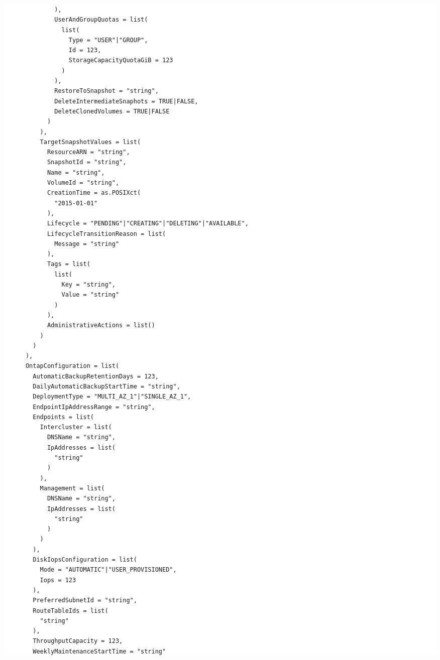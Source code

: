                   ),
                  UserAndGroupQuotas = list(
                    list(
                      Type = "USER"|"GROUP",
                      Id = 123,
                      StorageCapacityQuotaGiB = 123
                    )
                  ),
                  RestoreToSnapshot = "string",
                  DeleteIntermediateSnaphots = TRUE|FALSE,
                  DeleteClonedVolumes = TRUE|FALSE
                )
              ),
              TargetSnapshotValues = list(
                ResourceARN = "string",
                SnapshotId = "string",
                Name = "string",
                VolumeId = "string",
                CreationTime = as.POSIXct(
                  "2015-01-01"
                ),
                Lifecycle = "PENDING"|"CREATING"|"DELETING"|"AVAILABLE",
                LifecycleTransitionReason = list(
                  Message = "string"
                ),
                Tags = list(
                  list(
                    Key = "string",
                    Value = "string"
                  )
                ),
                AdministrativeActions = list()
              )
            )
          ),
          OntapConfiguration = list(
            AutomaticBackupRetentionDays = 123,
            DailyAutomaticBackupStartTime = "string",
            DeploymentType = "MULTI_AZ_1"|"SINGLE_AZ_1",
            EndpointIpAddressRange = "string",
            Endpoints = list(
              Intercluster = list(
                DNSName = "string",
                IpAddresses = list(
                  "string"
                )
              ),
              Management = list(
                DNSName = "string",
                IpAddresses = list(
                  "string"
                )
              )
            ),
            DiskIopsConfiguration = list(
              Mode = "AUTOMATIC"|"USER_PROVISIONED",
              Iops = 123
            ),
            PreferredSubnetId = "string",
            RouteTableIds = list(
              "string"
            ),
            ThroughputCapacity = 123,
            WeeklyMaintenanceStartTime = "string"